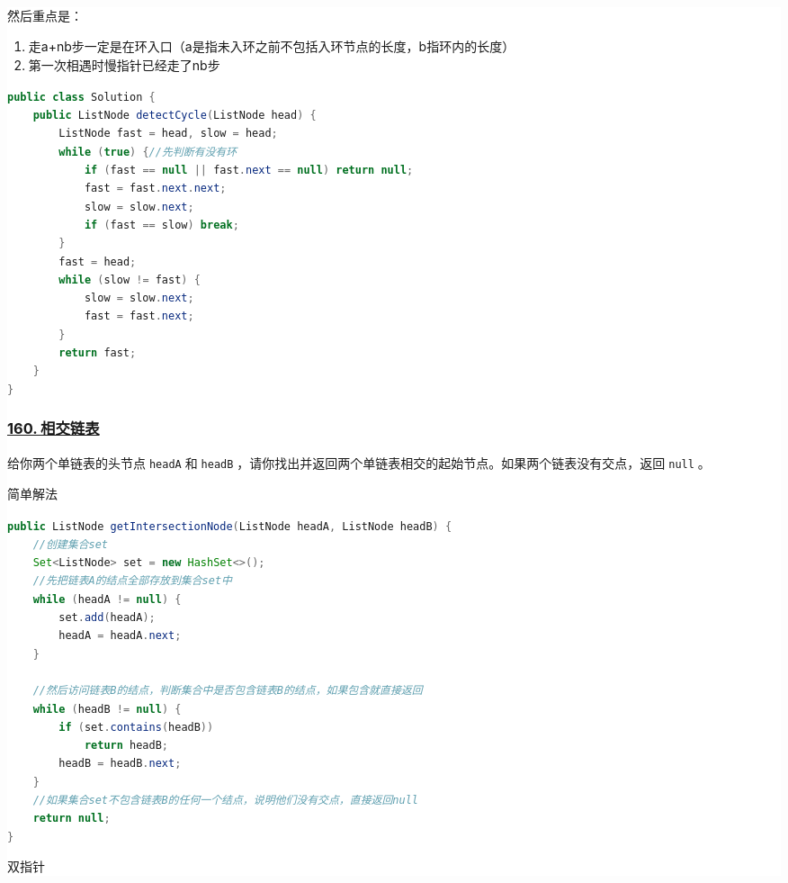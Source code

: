 然后重点是：

1. 走a+nb步一定是在环入口（a是指未入环之前不包括入环节点的长度，b指环内的长度）
2. 第一次相遇时慢指针已经走了nb步

```java
public class Solution {
    public ListNode detectCycle(ListNode head) {
        ListNode fast = head, slow = head;
        while (true) {//先判断有没有环
            if (fast == null || fast.next == null) return null;
            fast = fast.next.next;
            slow = slow.next;
            if (fast == slow) break;
        }
        fast = head;
        while (slow != fast) {
            slow = slow.next;
            fast = fast.next;
        }
        return fast;
    }
}
```

### [160. 相交链表](https://leetcode-cn.com/problems/intersection-of-two-linked-lists)

给你两个单链表的头节点 `headA` 和 `headB` ，请你找出并返回两个单链表相交的起始节点。如果两个链表没有交点，返回 `null` 。

简单解法

```java
public ListNode getIntersectionNode(ListNode headA, ListNode headB) {
    //创建集合set
    Set<ListNode> set = new HashSet<>();
    //先把链表A的结点全部存放到集合set中
    while (headA != null) {
        set.add(headA);
        headA = headA.next;
    }

    //然后访问链表B的结点，判断集合中是否包含链表B的结点，如果包含就直接返回
    while (headB != null) {
        if (set.contains(headB))
            return headB;
        headB = headB.next;
    }
    //如果集合set不包含链表B的任何一个结点，说明他们没有交点，直接返回null
    return null;
}
```

双指针
